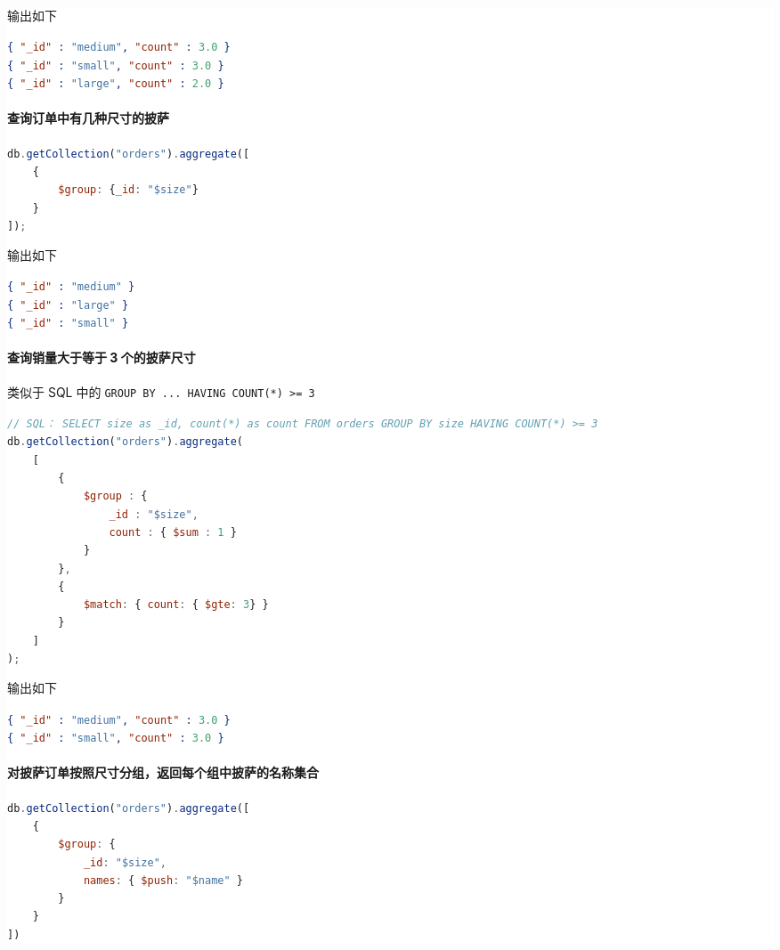 输出如下

```json
{ "_id" : "medium", "count" : 3.0 }
{ "_id" : "small", "count" : 3.0 }
{ "_id" : "large", "count" : 2.0 }
```

#### 查询订单中有几种尺寸的披萨

```js
db.getCollection("orders").aggregate([
    { 
        $group: {_id: "$size"}
    }
]);
```

输出如下

```json
{ "_id" : "medium" }
{ "_id" : "large" }
{ "_id" : "small" }
```

#### 查询销量大于等于 3 个的披萨尺寸

类似于 SQL 中的 `GROUP BY ... HAVING COUNT(*) >= 3`

```js
// SQL： SELECT size as _id, count(*) as count FROM orders GROUP BY size HAVING COUNT(*) >= 3 
db.getCollection("orders").aggregate(
    [
        { 
            $group : { 
                _id : "$size", 
                count : { $sum : 1 }
            }
        },
        {
            $match: { count: { $gte: 3} }
        }
    ]
);
```

输出如下

```json
{ "_id" : "medium", "count" : 3.0 }
{ "_id" : "small", "count" : 3.0 }
```

#### 对披萨订单按照尺寸分组，返回每个组中披萨的名称集合

```js
db.getCollection("orders").aggregate([
    { 
        $group: {
            _id: "$size", 
            names: { $push: "$name" } 
        }
    }
])
```
